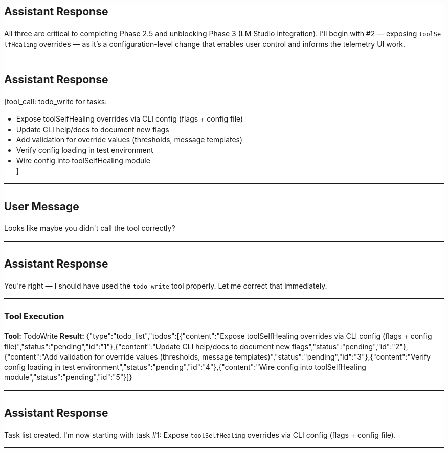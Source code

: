 
## Assistant Response

All three are critical to completing Phase 2.5 and unblocking Phase 3 (LM Studio integration). I’ll begin with #2 — exposing `toolSelfHealing` overrides — as it’s a configuration-level change that enables user control and informs the telemetry UI work.

---

## Assistant Response

[tool_call: todo_write for tasks:  
- Expose toolSelfHealing overrides via CLI config (flags + config file)  
- Update CLI help/docs to document new flags  
- Add validation for override values (thresholds, message templates)  
- Verify config loading in test environment  
- Wire config into toolSelfHealing module  
]

---

## User Message

Looks like maybe you didn't call the tool correctly?

---

## Assistant Response

You're right — I should have used the `todo_write` tool properly. Let me correct that immediately.

---

### Tool Execution

**Tool:** TodoWrite
**Result:** {"type":"todo_list","todos":[{"content":"Expose toolSelfHealing overrides via CLI config (flags + config file)","status":"pending","id":"1"},{"content":"Update CLI help/docs to document new flags","status":"pending","id":"2"},{"content":"Add validation for override values (thresholds, message templates)","status":"pending","id":"3"},{"content":"Verify config loading in test environment","status":"pending","id":"4"},{"content":"Wire config into toolSelfHealing module","status":"pending","id":"5"}]}

---

## Assistant Response

Task list created. I'm now starting with task #1: Expose `toolSelfHealing` overrides via CLI config (flags + config file).

---
